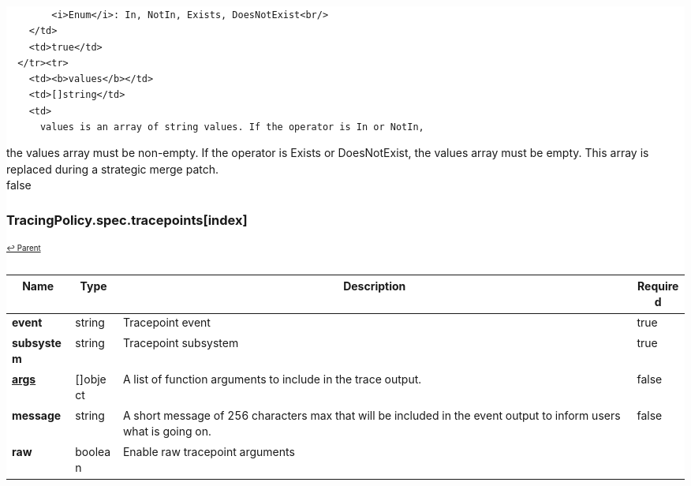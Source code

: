             <i>Enum</i>: In, NotIn, Exists, DoesNotExist<br/>
        </td>
        <td>true</td>
      </tr><tr>
        <td><b>values</b></td>
        <td>[]string</td>
        <td>
          values is an array of string values. If the operator is In or NotIn,
the values array must be non-empty. If the operator is Exists or DoesNotExist,
the values array must be empty. This array is replaced during a strategic
merge patch.<br/>
        </td>
        <td>false</td>
      </tr></tbody>
</table>


### TracingPolicy.spec.tracepoints[index]
<sup><sup>[↩ Parent](#tracingpolicyspec)</sup></sup>




<table>
    <thead>
        <tr>
            <th>Name</th>
            <th>Type</th>
            <th>Description</th>
            <th>Required</th>
        </tr>
    </thead>
    <tbody><tr>
        <td><b>event</b></td>
        <td>string</td>
        <td>
          Tracepoint event<br/>
        </td>
        <td>true</td>
      </tr><tr>
        <td><b>subsystem</b></td>
        <td>string</td>
        <td>
          Tracepoint subsystem<br/>
        </td>
        <td>true</td>
      </tr><tr>
        <td><b><a href="#tracingpolicyspectracepointsindexargsindex">args</a></b></td>
        <td>[]object</td>
        <td>
          A list of function arguments to include in the trace output.<br/>
        </td>
        <td>false</td>
      </tr><tr>
        <td><b>message</b></td>
        <td>string</td>
        <td>
          A short message of 256 characters max that will be included
in the event output to inform users what is going on.<br/>
        </td>
        <td>false</td>
      </tr><tr>
        <td><b>raw</b></td>
        <td>boolean</td>
        <td>
          Enable raw tracepoint arguments<br/>